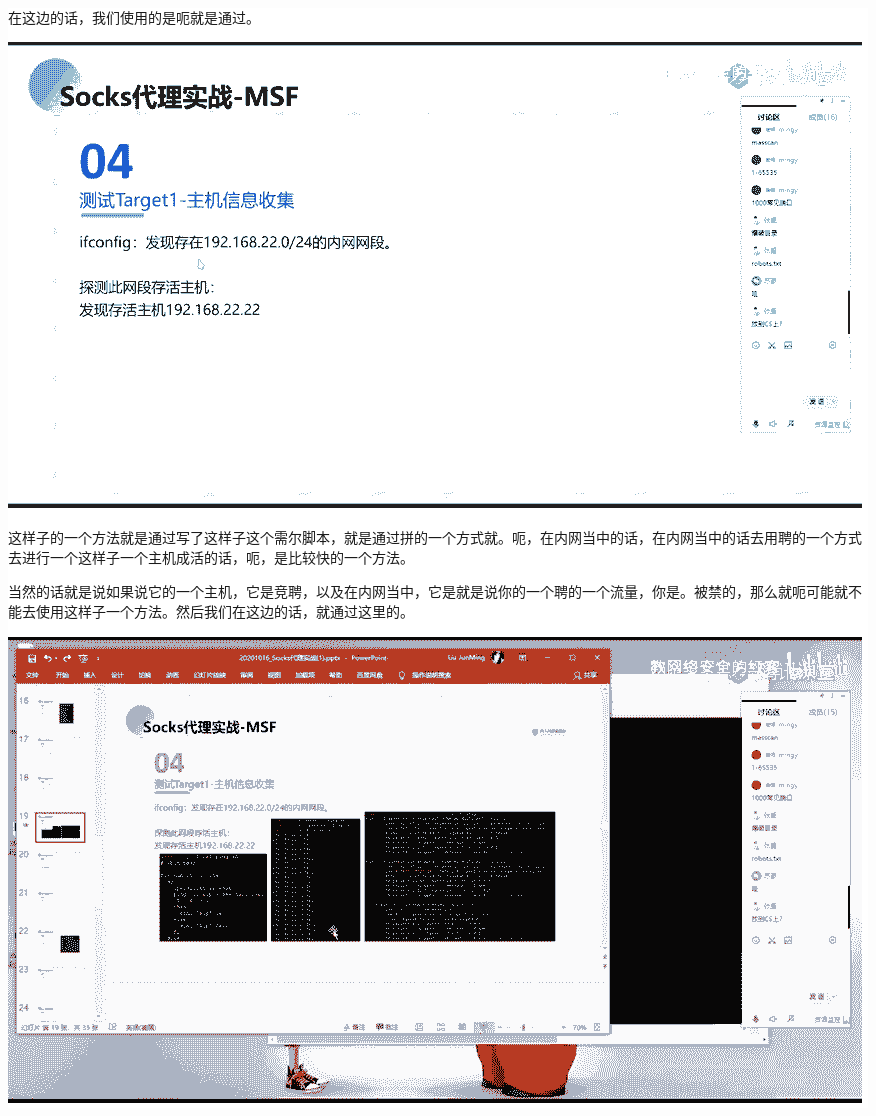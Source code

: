 在这边的话，我们使用的是呃就是通过。

![](img/c98dadb990526ce446830125e98ee577_13.png)

这样子的一个方法就是通过写了这样子这个需尔脚本，就是通过拼的一个方式就。呃，在内网当中的话，在内网当中的话去用聘的一个方式去进行一个这样子一个主机成活的话，呃，是比较快的一个方法。

当然的话就是说如果说它的一个主机，它是竞聘，以及在内网当中，它是就是说你的一个聘的一个流量，你是。被禁的，那么就呃可能就不能去使用这样子一个方法。然后我们在这边的话，就通过这里的。



![](img/c98dadb990526ce446830125e98ee577_15.png)
